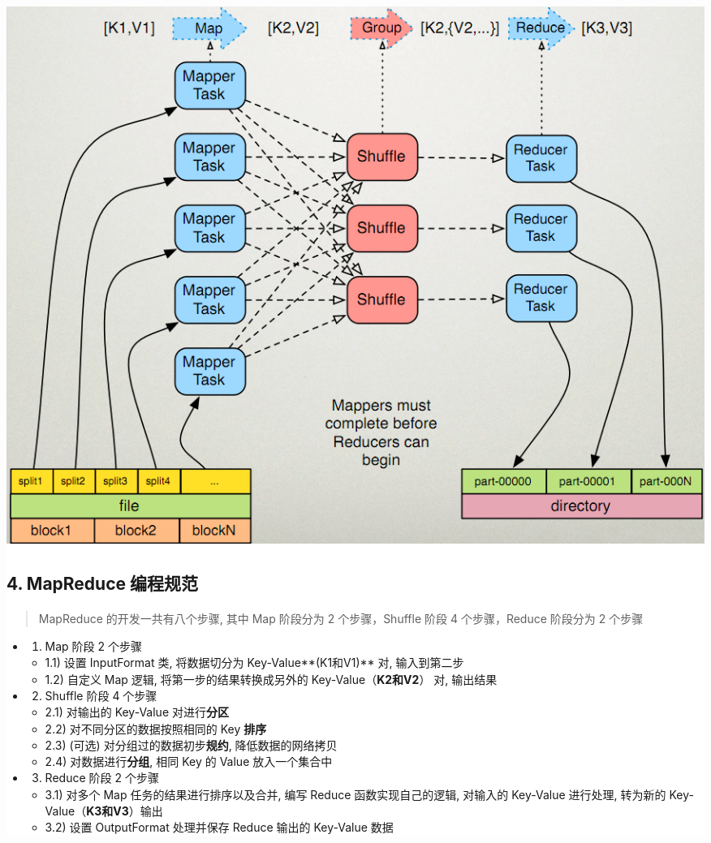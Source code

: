 

![1561971562362](assets/1561971562362.png)

## 4. MapReduce 编程规范

> MapReduce 的开发一共有八个步骤, 其中 Map 阶段分为 2 个步骤，Shuffle 阶段 4 个步骤，Reduce 阶段分为 2 个步骤

- 1) Map 阶段 2 个步骤
  - 1.1) 设置 InputFormat 类, 将数据切分为 Key-Value**(K1和V1)** 对, 输入到第二步
  - 1.2) 自定义 Map 逻辑, 将第一步的结果转换成另外的 Key-Value（**K2和V2**） 对, 输出结果
- 2) Shuffle 阶段 4 个步骤
  - 2.1) 对输出的 Key-Value 对进行**分区**
  - 2.2) 对不同分区的数据按照相同的 Key **排序**
  - 2.3) (可选) 对分组过的数据初步**规约**, 降低数据的网络拷贝
  - 2.4) 对数据进行**分组**, 相同 Key 的 Value 放入一个集合中
- 3) Reduce 阶段 2 个步骤
  - 3.1) 对多个 Map 任务的结果进行排序以及合并, 编写 Reduce 函数实现自己的逻辑, 对输入的 Key-Value 进行处理, 转为新的 Key-Value（**K3和V3**）输出
  - 3.2) 设置 OutputFormat 处理并保存 Reduce 输出的 Key-Value 数据
